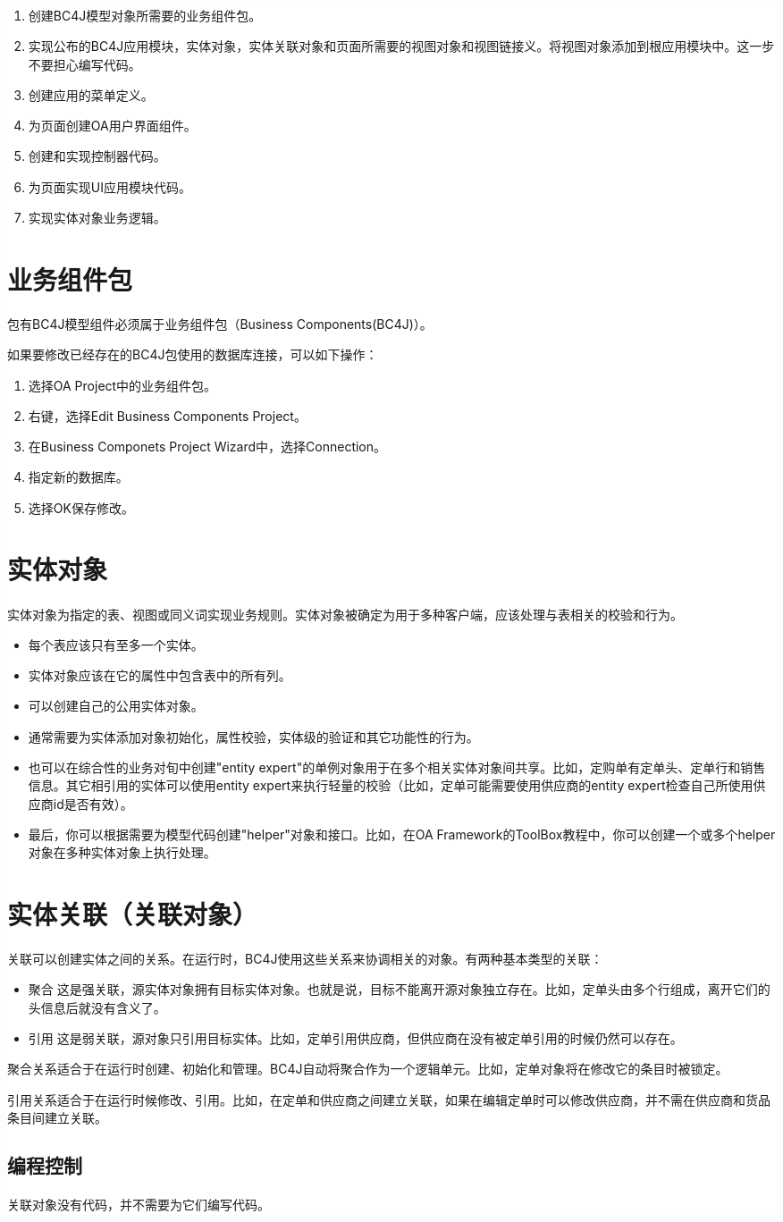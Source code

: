  1. 创建BC4J模型对象所需要的业务组件包。

 2. 实现公布的BC4J应用模块，实体对象，实体关联对象和页面所需要的视图对象和视图链接义。将视图对象添加到根应用模块中。这一步不要担心编写代码。

 3. 创建应用的菜单定义。

 4. 为页面创建OA用户界面组件。

 5. 创建和实现控制器代码。

 6. 为页面实现UI应用模块代码。

 7. 实现实体对象业务逻辑。

# 业务组件包
包有BC4J模型组件必须属于业务组件包（Business Components(BC4J)）。

如果要修改已经存在的BC4J包使用的数据库连接，可以如下操作：

 1. 选择OA Project中的业务组件包。

 2. 右键，选择Edit Business Components Project。

 3. 在Business Componets Project Wizard中，选择Connection。

 4. 指定新的数据库。

 5. 选择OK保存修改。

# 实体对象
实体对象为指定的表、视图或同义词实现业务规则。实体对象被确定为用于多种客户端，应该处理与表相关的校验和行为。

 - 每个表应该只有至多一个实体。

 - 实体对象应该在它的属性中包含表中的所有列。

 - 可以创建自己的公用实体对象。

 - 通常需要为实体添加对象初始化，属性校验，实体级的验证和其它功能性的行为。

 - 也可以在综合性的业务对旬中创建"entity expert"的单例对象用于在多个相关实体对象间共享。比如，定购单有定单头、定单行和销售信息。其它相引用的实体可以使用entity expert来执行轻量的校验（比如，定单可能需要使用供应商的entity expert检查自己所使用供应商id是否有效）。

 - 最后，你可以根据需要为模型代码创建"helper"对象和接口。比如，在OA Framework的ToolBox教程中，你可以创建一个或多个helper对象在多种实体对象上执行处理。

# 实体关联（关联对象）
关联可以创建实体之间的关系。在运行时，BC4J使用这些关系来协调相关的对象。有两种基本类型的关联：

 - 聚合 这是强关联，源实体对象拥有目标实体对象。也就是说，目标不能离开源对象独立存在。比如，定单头由多个行组成，离开它们的头信息后就没有含义了。

 - 引用 这是弱关联，源对象只引用目标实体。比如，定单引用供应商，但供应商在没有被定单引用的时候仍然可以存在。

聚合关系适合于在运行时创建、初始化和管理。BC4J自动将聚合作为一个逻辑单元。比如，定单对象将在修改它的条目时被锁定。

引用关系适合于在运行时候修改、引用。比如，在定单和供应商之间建立关联，如果在编辑定单时可以修改供应商，并不需在供应商和货品条目间建立关联。

## 编程控制
关联对象没有代码，并不需要为它们编写代码。
